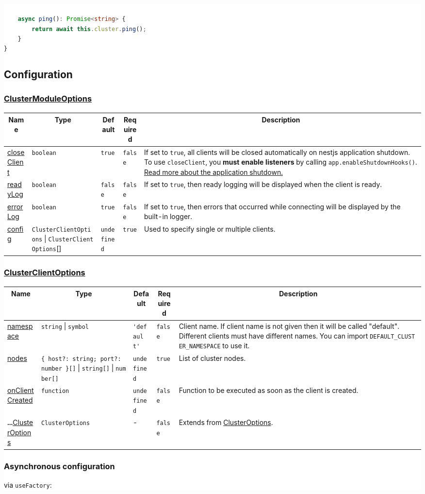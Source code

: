 ```TypeScript

    async ping(): Promise<string> {
        return await this.cluster.ping();
    }
}
```

## Configuration

### [ClusterModuleOptions](https://github.com/movamo/nestjs-redis/blob/main/lib/cluster/interfaces/cluster-module-options.interface.ts#L45)

| Name                                                                                                                            | Type                                               | Default     | Required | Description                                                                                                                                                                                                                                                                                                    |
|---------------------------------------------------------------------------------------------------------------------------------| -------------------------------------------------- | ----------- | -------- | -------------------------------------------------------------------------------------------------------------------------------------------------------------------------------------------------------------------------------------------------------------------------------------------------------------- |
| [closeClient](https://github.com/movamo/nestjs-redis/blob/main/lib/cluster/interfaces/cluster-module-options.interface.ts#L49)  | `boolean`                                          | `true`      | `false`  | If set to `true`, all clients will be closed automatically on nestjs application shutdown. To use `closeClient`, you **must enable listeners** by calling `app.enableShutdownHooks()`. [Read more about the application shutdown.](https://docs.nestjs.com/fundamentals/lifecycle-events#application-shutdown) |
| [readyLog](https://github.com/movamo/nestjs-redis/blob/main/lib/cluster/interfaces/cluster-module-options.interface.ts#L56) | `boolean`                                          | `false`     | `false`  | If set to `true`, then ready logging will be displayed when the client is ready.                                                                                                                                                                                                                               |
| [errorLog](https://github.com/movamo/nestjs-redis/blob/main/lib/cluster/interfaces/cluster-module-options.interface.ts#L63) | `boolean`                                          | `true`      | `false`  | If set to `true`, then errors that occurred while connecting will be displayed by the built-in logger.                                                                                                                                                                                                         |
| [config](https://github.com/movamo/nestjs-redis/blob/main/lib/cluster/interfaces/cluster-module-options.interface.ts#L70)   | `ClusterClientOptions` \| `ClusterClientOptions`[] | `undefined` | `true`   | Used to specify single or multiple clients.                                                                                                                                                                                                                                                                    |

### [ClusterClientOptions](https://github.com/movamo/nestjs-redis/blob/main/lib/cluster/interfaces/cluster-module-options.interface.ts#L6)

| Name                                                                                                                                   | Type                                                             | Default     | Required | Description                                                                                                                                                                   |
| -------------------------------------------------------------------------------------------------------------------------------------- | ---------------------------------------------------------------- | ----------- | -------- | ----------------------------------------------------------------------------------------------------------------------------------------------------------------------------- |
| [namespace](https://github.com/movamo/nestjs-redis/blob/main/lib/cluster/interfaces/cluster-module-options.interface.ts#L10)       | `string` \| `symbol`                                             | `'default'` | `false`  | Client name. If client name is not given then it will be called "default". Different clients must have different names. You can import `DEFAULT_CLUSTER_NAMESPACE` to use it. |
| [nodes](https://github.com/movamo/nestjs-redis/blob/main/lib/cluster/interfaces/cluster-module-options.interface.ts#L18)           | `{ host?: string; port?: number }[]` \| `string[]` \| `number[]` | `undefined` | `true`   | List of cluster nodes.                                                                                                                                                        |
| [onClientCreated](https://github.com/movamo/nestjs-redis/blob/main/lib/cluster/interfaces/cluster-module-options.interface.ts#L35) | `function`                                                       | `undefined` | `false`  | Function to be executed as soon as the client is created.                                                                                                                     |
| **...**[ClusterOptions](https://github.com/luin/ioredis/blob/main/lib/cluster/ClusterOptions.ts#L29)                                   | `ClusterOptions`                                                 | -           | `false`  | Extends from [ClusterOptions](https://luin.github.io/ioredis/interfaces/ClusterOptions.html).                                                                                 |

### Asynchronous configuration

via `useFactory`:

```TypeScript
```